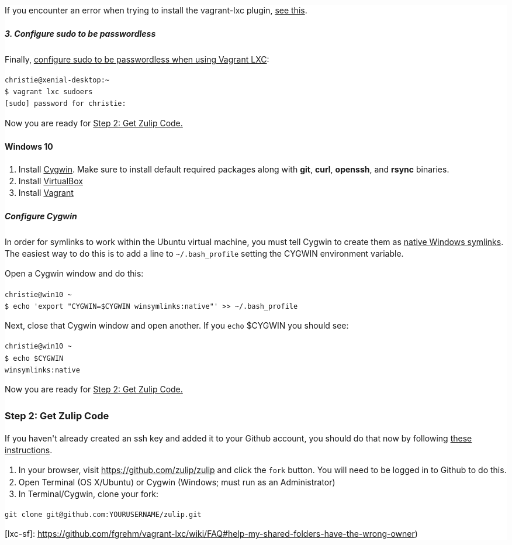 If you encounter an error when trying to install the vagrant-lxc plugin, [see
this](#nomethoderror-when-installing-vagrant-lxc-plugin-ubuntu-1604).

##### 3. Configure sudo to be passwordless

Finally, [configure sudo to be passwordless when using Vagrant LXC][avoiding-sudo]:

```
christie@xenial-desktop:~
$ vagrant lxc sudoers
[sudo] password for christie:
```

Now you are ready for [Step 2: Get Zulip Code.](#step-2-get-zulip-code)

#### Windows 10

1. Install [Cygwin][cygwin-dl]. Make sure to install default required
   packages along with **git**, **curl**, **openssh**, and **rsync**
   binaries.
2. Install [VirtualBox][vbox-dl]
3. Install [Vagrant][vagrant-dl]

##### Configure Cygwin

In order for symlinks to work within the Ubuntu virtual machine, you must tell
Cygwin to create them as [native Windows
symlinks](https://cygwin.com/cygwin-ug-net/using.html#pathnames-symlinks). The
easiest way to do this is to add a line to `~/.bash_profile` setting the CYGWIN
environment variable.

Open a Cygwin window and do this:

```
christie@win10 ~
$ echo 'export "CYGWIN=$CYGWIN winsymlinks:native"' >> ~/.bash_profile
```

Next, close that Cygwin window and open another. If you `echo` $CYGWIN you
should see:

```
christie@win10 ~
$ echo $CYGWIN
winsymlinks:native
```

Now you are ready for [Step 2: Get Zulip Code.](#step-2-get-zulip-code)

### Step 2: Get Zulip Code

If you haven't already created an ssh key and added it to your Github account,
you should do that now by following [these
instructions](https://help.github.com/articles/generating-an-ssh-key/).

1. In your browser, visit https://github.com/zulip/zulip and click the
   `fork` button. You will need to be logged in to Github to do this.
2. Open Terminal (OS X/Ubuntu) or Cygwin (Windows; must run as an Administrator)
3. In Terminal/Cygwin, clone your fork:
```
git clone git@github.com:YOURUSERNAME/zulip.git
```


[cygwin-dl]: http://cygwin.com/
[vagrant-dl]: https://www.vagrantup.com/downloads.html
[vagrant-lxc]: https://github.com/fgrehm/vagrant-lxc
[vbox-dl]: https://www.virtualbox.org/wiki/Downloads
[avoiding-sudo]: https://github.com/fgrehm/vagrant-lxc#avoiding-sudo-passwords
[using-dev]: #using-the-development-environment
[docker-install]: https://docs.docker.com/engine/installation/
[django-runserver]: https://docs.djangoproject.com/en/1.8/ref/django-admin/#runserver-port-or-address-port
[new-feature-tutorial]: http://zulip.readthedocs.io/en/latest/new-feature-tutorial.html
[testing-docs]: http://zulip.readthedocs.io/en/latest/testing.html
[tdocs]: http://zulip.readthedocs.io/en/latest/testing.html
[lxc-sf]: https://github.com/fgrehm/vagrant-lxc/wiki/FAQ#help-my-shared-folders-have-the-wrong-owner)